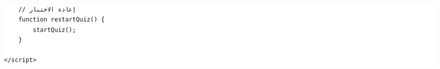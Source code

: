         // إعادة الاختبار
        function restartQuiz() {
            startQuiz();
        }

    </script>
</body>
</html>
